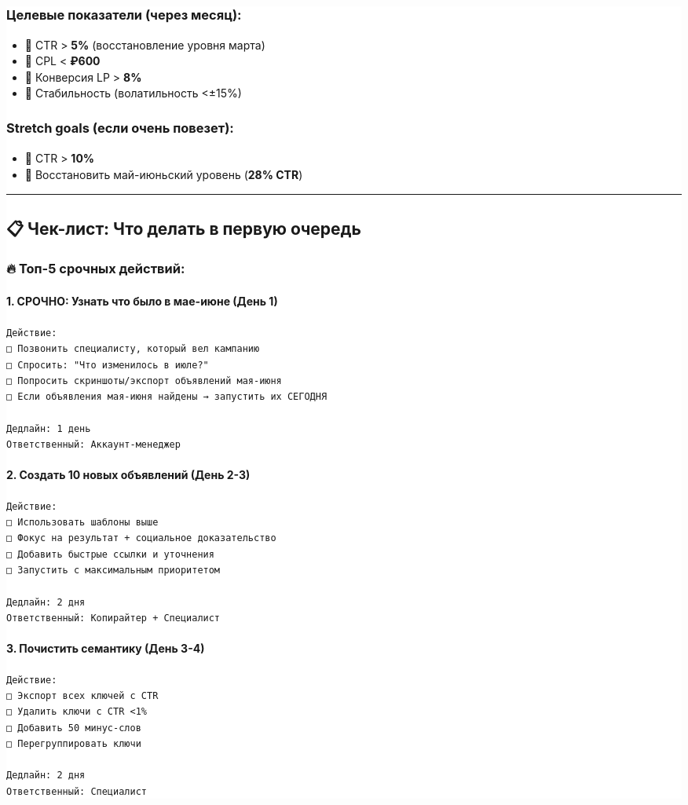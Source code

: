 ### Целевые показатели (через месяц):
- 🎯 CTR > **5%** (восстановление уровня марта)
- 🎯 CPL < **₽600**
- 🎯 Конверсия LP > **8%**
- 🎯 Стабильность (волатильность <±15%)

### Stretch goals (если очень повезет):
- 🚀 CTR > **10%**
- 🚀 Восстановить май-июньский уровень (**28% CTR**)

---

## 📋 Чек-лист: Что делать в первую очередь

### 🔥 Топ-5 срочных действий:

#### 1. СРОЧНО: Узнать что было в мае-июне (День 1)
```
Действие:
□ Позвонить специалисту, который вел кампанию
□ Спросить: "Что изменилось в июле?"
□ Попросить скриншоты/экспорт объявлений мая-июня
□ Если объявления мая-июня найдены → запустить их СЕГОДНЯ

Дедлайн: 1 день
Ответственный: Аккаунт-менеджер
```

#### 2. Создать 10 новых объявлений (День 2-3)
```
Действие:
□ Использовать шаблоны выше
□ Фокус на результат + социальное доказательство
□ Добавить быстрые ссылки и уточнения
□ Запустить с максимальным приоритетом

Дедлайн: 2 дня
Ответственный: Копирайтер + Специалист
```

#### 3. Почистить семантику (День 3-4)
```
Действие:
□ Экспорт всех ключей с CTR
□ Удалить ключи с CTR <1%
□ Добавить 50 минус-слов
□ Перегруппировать ключи

Дедлайн: 2 дня
Ответственный: Специалист
```
